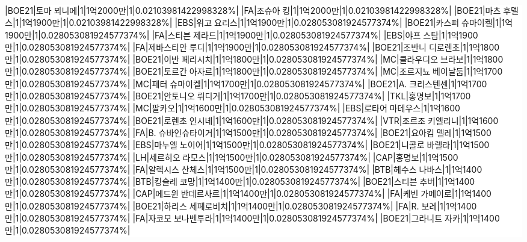 |BOE21|토마 뫼니에|1|1억2000만|1|0.02103981422998328%|
|FA|조슈아 킹|1|1억2000만|1|0.02103981422998328%|
|BOE21|마츠 후멜스|1|1억1900만|1|0.02103981422998328%|
|EBS|위고 요리스|1|1억1900만|1|0.028053081924577374%|
|BOE21|카스퍼 슈마이켈|1|1억1900만|1|0.028053081924577374%|
|FA|스티븐 제라드|1|1억1900만|1|0.028053081924577374%|
|EBS|야프 스탐|1|1억1900만|1|0.028053081924577374%|
|FA|제바스티안 루디|1|1억1900만|1|0.028053081924577374%|
|BOE21|조반니 디로렌초|1|1억1800만|1|0.028053081924577374%|
|BOE21|이반 페리시치|1|1억1800만|1|0.028053081924577374%|
|MC|클라우디오 브라보|1|1억1800만|1|0.028053081924577374%|
|BOE21|토르간 아자르|1|1억1800만|1|0.028053081924577374%|
|MC|조르지뇨 베이날둠|1|1억1700만|1|0.028053081924577374%|
|MC|페터 슈마이켈|1|1억1700만|1|0.028053081924577374%|
|BOE21|A. 크리스텐센|1|1억1700만|1|0.028053081924577374%|
|BOE21|안토니오 뤼디거|1|1억1700만|1|0.028053081924577374%|
|TKL|홍명보|1|1억1700만|1|0.028053081924577374%|
|MC|팔카오|1|1억1600만|1|0.028053081924577374%|
|EBS|로타어 마테우스|1|1억1600만|1|0.028053081924577374%|
|BOE21|로렌초 인시녜|1|1억1600만|1|0.028053081924577374%|
|VTR|조르조 키엘리니|1|1억1600만|1|0.028053081924577374%|
|FA|B. 슈바인슈타이거|1|1억1500만|1|0.028053081924577374%|
|BOE21|요아킴 멜레|1|1억1500만|1|0.028053081924577374%|
|EBS|마누엘 노이어|1|1억1500만|1|0.028053081924577374%|
|BOE21|니콜로 바렐라|1|1억1500만|1|0.028053081924577374%|
|LH|세르히오 라모스|1|1억1500만|1|0.028053081924577374%|
|CAP|홍명보|1|1억1500만|1|0.028053081924577374%|
|FA|알렉시스 산체스|1|1억1500만|1|0.028053081924577374%|
|BTB|헤수스 나바스|1|1억1400만|1|0.028053081924577374%|
|BTB|킹슬레 코망|1|1억1400만|1|0.028053081924577374%|
|BOE21|스티븐 추버|1|1억1400만|1|0.028053081924577374%|
|CAP|에드윈 반데르사르|1|1억1400만|1|0.028053081924577374%|
|FA|케빈 가메이로|1|1억1400만|1|0.028053081924577374%|
|BOE21|하리스 세페로비치|1|1억1400만|1|0.028053081924577374%|
|FA|R. 보레|1|1억1400만|1|0.028053081924577374%|
|FA|자코모 보나벤투라|1|1억1400만|1|0.028053081924577374%|
|BOE21|그라니트 자카|1|1억1400만|1|0.028053081924577374%|